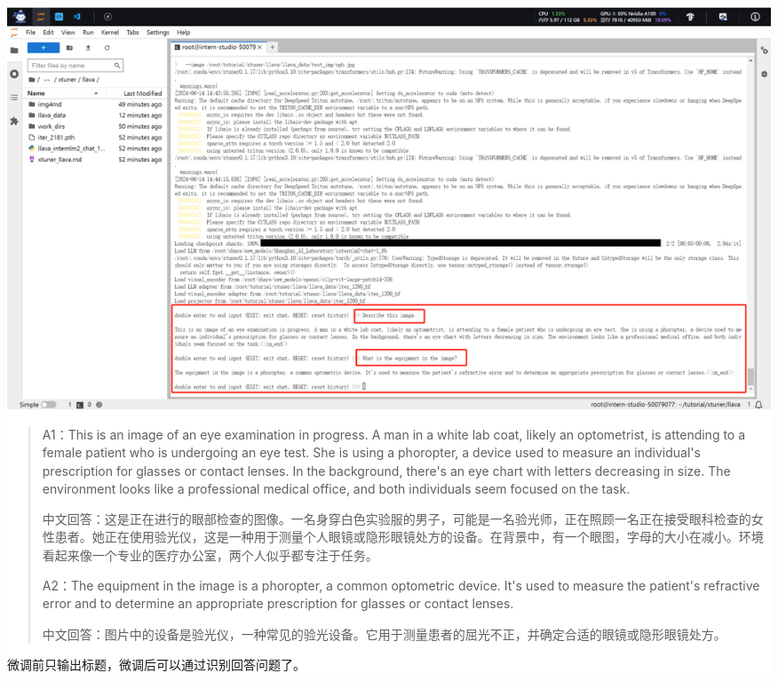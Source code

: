 ![](./image/que6.png)

> A1：This is an image of an eye examination in progress. A man in a white lab coat, likely an optometrist, is attending to a female patient who is undergoing an eye test. She is using a phoropter, a device used to measure an individual's prescription for glasses or contact lenses. In the background, there's an eye chart with letters decreasing in size. The environment looks like a professional medical office, and both individuals seem focused on the task.
>
> 中文回答：这是正在进行的眼部检查的图像。一名身穿白色实验服的男子，可能是一名验光师，正在照顾一名正在接受眼科检查的女性患者。她正在使用验光仪，这是一种用于测量个人眼镜或隐形眼镜处方的设备。在背景中，有一个眼图，字母的大小在减小。环境看起来像一个专业的医疗办公室，两个人似乎都专注于任务。
>
> A2：The equipment in the image is a phoropter, a common optometric device. It's used to measure the patient's refractive error and to determine an appropriate prescription for glasses or contact lenses.
>
> 中文回答：图片中的设备是验光仪，一种常见的验光设备。它用于测量患者的屈光不正，并确定合适的眼镜或隐形眼镜处方。

微调前只输出标题，微调后可以通过识别回答问题了。

